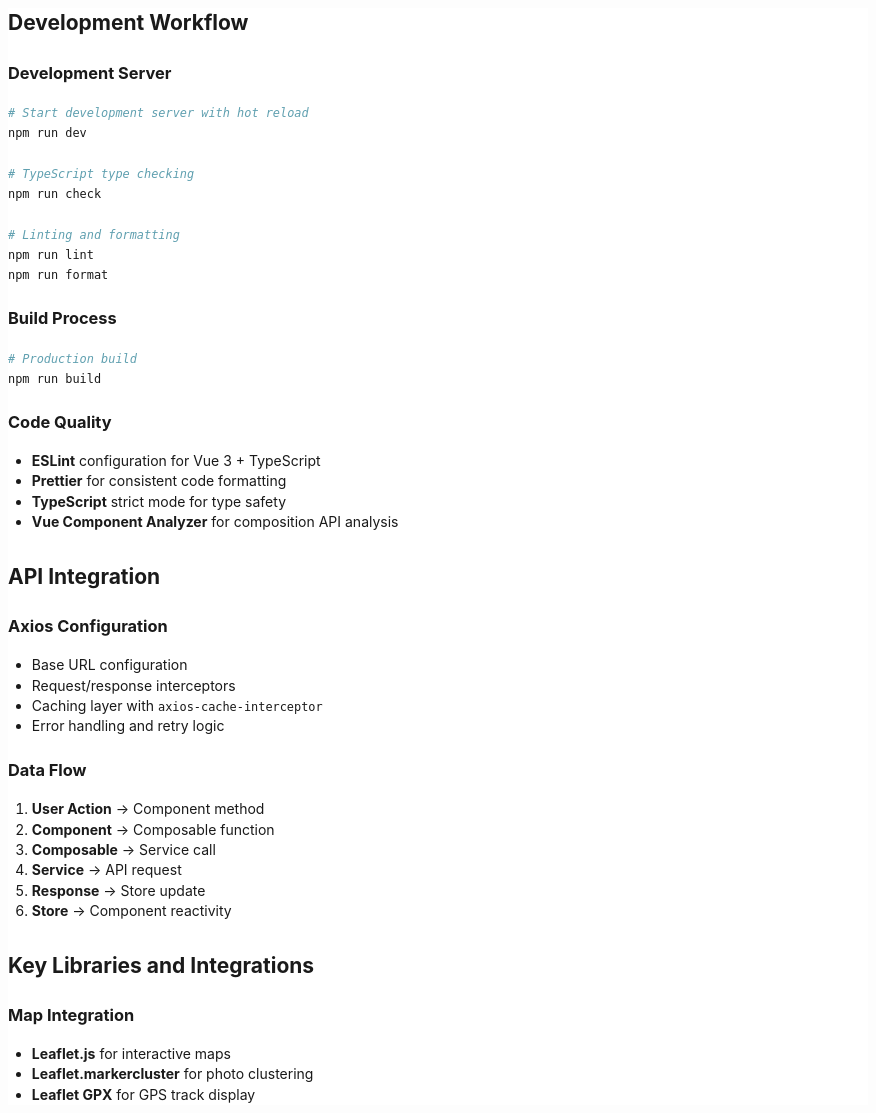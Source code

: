 ## Development Workflow

### Development Server
```bash
# Start development server with hot reload
npm run dev

# TypeScript type checking
npm run check

# Linting and formatting
npm run lint
npm run format
```

### Build Process
```bash
# Production build
npm run build
```

### Code Quality
- **ESLint** configuration for Vue 3 + TypeScript
- **Prettier** for consistent code formatting
- **TypeScript** strict mode for type safety
- **Vue Component Analyzer** for composition API analysis

## API Integration

### Axios Configuration
- Base URL configuration
- Request/response interceptors
- Caching layer with `axios-cache-interceptor`
- Error handling and retry logic

### Data Flow
1. **User Action** → Component method
2. **Component** → Composable function
3. **Composable** → Service call
4. **Service** → API request
5. **Response** → Store update
6. **Store** → Component reactivity

## Key Libraries and Integrations

### Map Integration
- **Leaflet.js** for interactive maps
- **Leaflet.markercluster** for photo clustering
- **Leaflet GPX** for GPS track display
